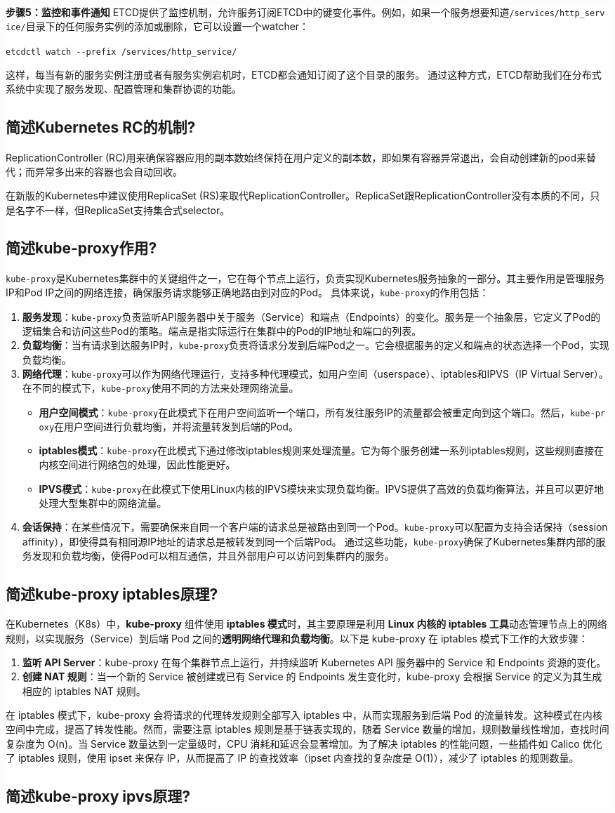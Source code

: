 **步骤5：监控和事件通知**
ETCD提供了监控机制，允许服务订阅ETCD中的键变化事件。例如，如果一个服务想要知道`/services/http_service/`目录下的任何服务实例的添加或删除，它可以设置一个watcher：

```
etcdctl watch --prefix /services/http_service/
```

这样，每当有新的服务实例注册或者有服务实例宕机时，ETCD都会通知订阅了这个目录的服务。
通过这种方式，ETCD帮助我们在分布式系统中实现了服务发现、配置管理和集群协调的功能。

## 简述Kubernetes RC的机制?

ReplicationController (RC)用来确保容器应用的副本数始终保持在用户定义的副本数，即如果有容器异常退出，会自动创建新的pod来替代；而异常多出来的容器也会自动回收。

在新版的Kubernetes中建议使用ReplicaSet (RS)来取代ReplicationController。ReplicaSet跟ReplicationController没有本质的不同，只是名字不一样，但ReplicaSet支持集合式selector。

## 简述kube-proxy作用?

`kube-proxy`是Kubernetes集群中的关键组件之一，它在每个节点上运行，负责实现Kubernetes服务抽象的一部分。其主要作用是管理服务IP和Pod IP之间的网络连接，确保服务请求能够正确地路由到对应的Pod。
具体来说，`kube-proxy`的作用包括：

1. **服务发现**：`kube-proxy`负责监听API服务器中关于服务（Service）和端点（Endpoints）的变化。服务是一个抽象层，它定义了Pod的逻辑集合和访问这些Pod的策略。端点是指实际运行在集群中的Pod的IP地址和端口的列表。
2. **负载均衡**：当有请求到达服务IP时，`kube-proxy`负责将请求分发到后端Pod之一。它会根据服务的定义和端点的状态选择一个Pod，实现负载均衡。
3. **网络代理**：`kube-proxy`可以作为网络代理运行，支持多种代理模式，如用户空间（userspace）、iptables和IPVS（IP Virtual Server）。在不同的模式下，`kube-proxy`使用不同的方法来处理网络流量。
   - **用户空间模式**：`kube-proxy`在此模式下在用户空间监听一个端口，所有发往服务IP的流量都会被重定向到这个端口。然后，`kube-proxy`在用户空间进行负载均衡，并将流量转发到后端的Pod。

   - **iptables模式**：`kube-proxy`在此模式下通过修改iptables规则来处理流量。它为每个服务创建一系列iptables规则，这些规则直接在内核空间进行网络包的处理，因此性能更好。

   - **IPVS模式**：`kube-proxy`在此模式下使用Linux内核的IPVS模块来实现负载均衡。IPVS提供了高效的负载均衡算法，并且可以更好地处理大型集群中的网络流量。
4. **会话保持**：在某些情况下，需要确保来自同一个客户端的请求总是被路由到同一个Pod。`kube-proxy`可以配置为支持会话保持（session affinity），即使得具有相同源IP地址的请求总是被转发到同一个后端Pod。
通过这些功能，`kube-proxy`确保了Kubernetes集群内部的服务发现和负载均衡，使得Pod可以相互通信，并且外部用户可以访问到集群内的服务。

## 简述kube-proxy iptables原理?

在Kubernetes（K8s）中，**kube-proxy** 组件使用 **iptables 模式**时，其主要原理是利用 **Linux 内核的 iptables 工具**动态管理节点上的网络规则，以实现服务（Service）到后端 Pod 之间的**透明网络代理和负载均衡**。以下是 kube-proxy 在 iptables 模式下工作的大致步骤：

1. **监听 API Server**：kube-proxy 在每个集群节点上运行，并持续监听 Kubernetes API 服务器中的 Service 和 Endpoints 资源的变化。
2. **创建 NAT 规则**：当一个新的 Service 被创建或已有 Service 的 Endpoints 发生变化时，kube-proxy 会根据 Service 的定义为其生成相应的 iptables NAT 规则。

在 iptables 模式下，kube-proxy 会将请求的代理转发规则全部写入 iptables 中，从而实现服务到后端 Pod 的流量转发。这种模式在内核空间中完成，提高了转发性能。然而，需要注意 iptables 规则是基于链表实现的，随着 Service 数量的增加，规则数量线性增加，查找时间复杂度为 O(n)。当 Service 数量达到一定量级时，CPU 消耗和延迟会显著增加。为了解决 iptables 的性能问题，一些插件如 Calico 优化了 iptables 规则，使用 ipset 来保存 IP，从而提高了 IP 的查找效率（ipset 内查找的复杂度是 O(1)），减少了 iptables 的规则数量。

## 简述kube-proxy ipvs原理?
